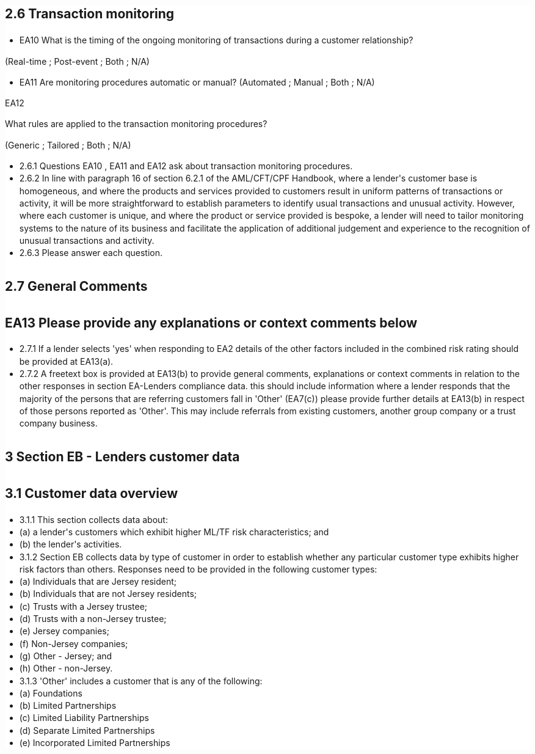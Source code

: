 ## 2.6 Transaction monitoring

- EA10 What is the timing of the ongoing monitoring of transactions during a customer relationship?

(Real-time ; Post-event ; Both ; N/A)

- EA11 Are monitoring procedures automatic or manual? (Automated ; Manual ; Both ; N/A)

EA12

What rules are applied to the transaction monitoring procedures?

(Generic ; Tailored ; Both ; N/A)

- 2.6.1 Questions EA10 , EA11 and EA12 ask about transaction monitoring procedures.
- 2.6.2 In line with paragraph 16 of section 6.2.1 of the AML/CFT/CPF Handbook, where a lender's customer base is homogeneous, and where the products and services provided to customers result in uniform patterns of transactions or activity, it will be more straightforward to establish parameters to identify usual transactions and unusual activity. However, where each customer is unique, and where the product or service provided is bespoke, a lender will need to tailor monitoring systems to the nature of its business and facilitate the application of additional judgement and experience to the recognition of unusual transactions and activity.
- 2.6.3 Please answer each question.

## 2.7 General Comments

## EA13 Please provide any explanations or context comments below

- 2.7.1 If a lender selects 'yes' when responding to EA2 details of the other factors included in the combined risk rating should be provided at EA13(a).
- 2.7.2 A freetext box is provided at EA13(b) to provide general comments, explanations or context comments in relation to the other responses in section EA-Lenders compliance data. this should include information where a lender responds that the majority of the persons that are referring customers fall in 'Other' (EA7(c)) please provide further details at EA13(b) in respect of those persons reported as 'Other'. This may include referrals from existing customers, another group company or a trust company business.

## 3 Section EB - Lenders customer data

## 3.1 Customer data overview

- 3.1.1 This section collects data about:
- (a) a lender's customers which exhibit higher ML/TF risk characteristics; and
- (b) the lender's activities.
- 3.1.2 Section EB collects data by type of customer in order to establish whether any particular customer type exhibits higher risk factors than others. Responses need to be provided in the following customer types:
- (a) Individuals that are Jersey resident;
- (b) Individuals that are not Jersey residents;
- (c) Trusts with a Jersey trustee;
- (d) Trusts with a non-Jersey trustee;
- (e) Jersey companies;
- (f) Non-Jersey companies;
- (g) Other - Jersey; and
- (h) Other - non-Jersey.
- 3.1.3 'Other' includes a customer that is any of the following:
- (a) Foundations
- (b) Limited Partnerships
- (c) Limited Liability Partnerships
- (d) Separate Limited Partnerships
- (e) Incorporated Limited Partnerships
